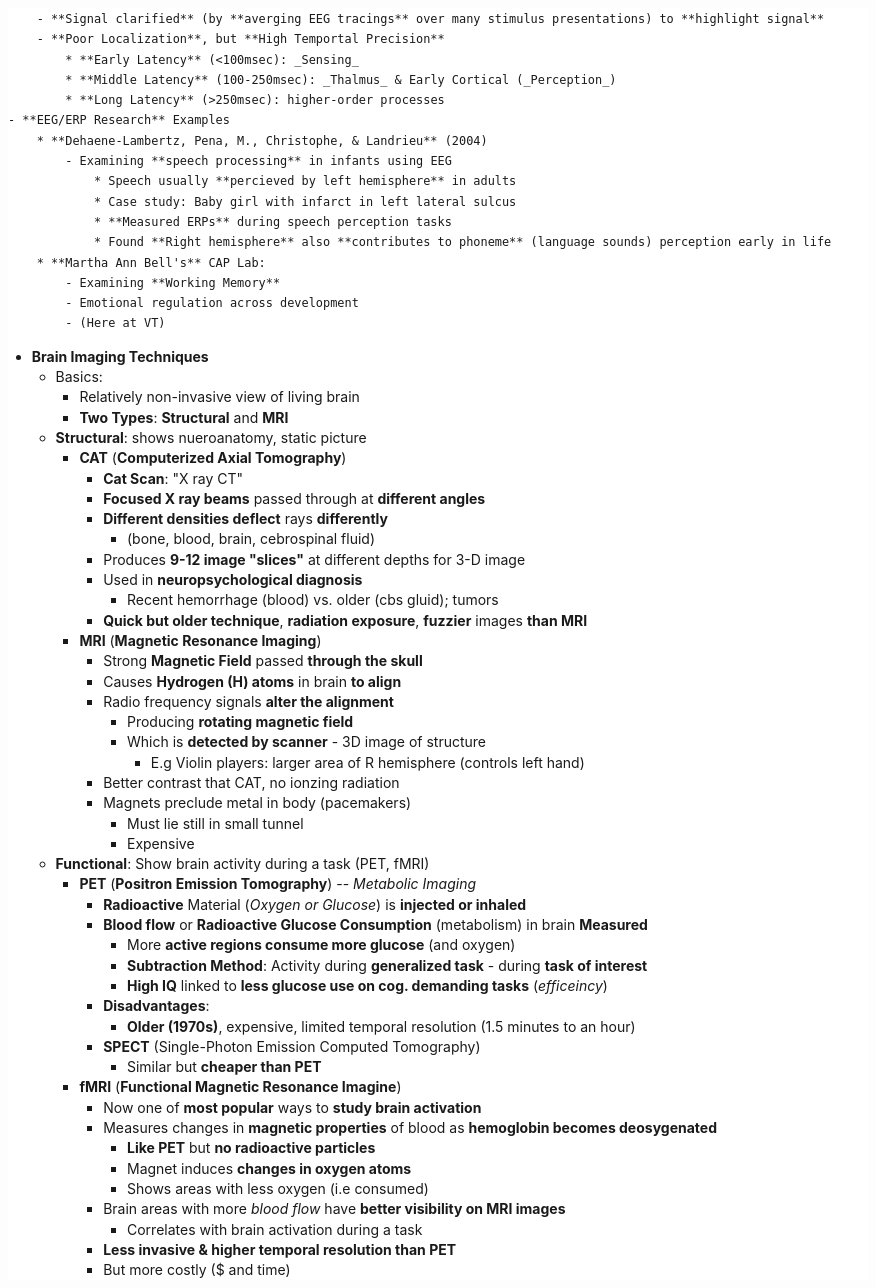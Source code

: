         - **Signal clarified** (by **averging EEG tracings** over many stimulus presentations) to **highlight signal**
        - **Poor Localization**, but **High Temportal Precision**
            * **Early Latency** (<100msec): _Sensing_
            * **Middle Latency** (100-250msec): _Thalmus_ & Early Cortical (_Perception_)
            * **Long Latency** (>250msec): higher-order processes
    - **EEG/ERP Research** Examples
        * **Dehaene-Lambertz, Pena, M., Christophe, & Landrieu** (2004)
            - Examining **speech processing** in infants using EEG
                * Speech usually **percieved by left hemisphere** in adults
                * Case study: Baby girl with infarct in left lateral sulcus
                * **Measured ERPs** during speech perception tasks
                * Found **Right hemisphere** also **contributes to phoneme** (language sounds) perception early in life
        * **Martha Ann Bell's** CAP Lab:
            - Examining **Working Memory**
            - Emotional regulation across development 
            - (Here at VT)
- **Brain Imaging Techniques**
    * Basics:
        - Relatively non-invasive view of living brain
        - **Two Types**: **Structural** and **MRI**
    * **Structural**: shows nueroanatomy, static picture
        - **CAT** (**Computerized Axial Tomography**)
            - **Cat Scan**: "X ray CT"
            - **Focused X ray beams** passed through at **different angles**
            - **Different densities deflect** rays **differently** 
                * (bone, blood, brain, cebrospinal fluid)
            - Produces **9-12 image "slices"** at different depths for 3-D image
            - Used in **neuropsychological diagnosis**
                * Recent hemorrhage (blood) vs. older (cbs gluid); tumors
            - **Quick but older technique**, **radiation exposure**, **fuzzier** images **than MRI**
        * **MRI** (**Magnetic Resonance Imaging**)
            - Strong **Magnetic Field** passed **through the skull**
            - Causes **Hydrogen (H) atoms** in brain **to align**
            - Radio frequency signals **alter the alignment**
                * Producing **rotating magnetic field**
                * Which is **detected by scanner** - 3D image of structure
                    - E.g Violin players: larger area of R hemisphere (controls left hand)
            - Better contrast that CAT, no ionzing radiation
            - Magnets preclude metal in body (pacemakers)
                * Must lie still in small tunnel
                * Expensive
    * **Functional**: Show brain activity during a task (PET, fMRI)
        - **PET** (**Positron Emission Tomography**) -- _Metabolic Imaging_
            * **Radioactive** Material (_Oxygen or Glucose_) is **injected or inhaled**
            * **Blood flow** or **Radioactive Glucose Consumption** (metabolism) in brain **Measured**
                - More **active regions consume more glucose** (and oxygen)
                - **Subtraction Method**: Activity during **generalized task** - during **task of interest**
                - **High IQ** linked to **less glucose use on cog. demanding tasks** (_efficeincy_)
            * **Disadvantages**:
                - **Older (1970s)**, expensive, limited temporal resolution (1.5 minutes to an hour)
            * **SPECT** (Single-Photon Emission Computed Tomography) 
                - Similar but **cheaper than PET**
        - **fMRI** (**Functional Magnetic Resonance Imagine**)    
            - Now one of **most popular** ways to **study brain activation**
            - Measures changes in **magnetic properties** of blood as **hemoglobin becomes deosygenated**
                * **Like PET** but **no radioactive particles**
                * Magnet induces **changes in oxygen atoms**
                * Shows areas with less oxygen (i.e consumed)
            - Brain areas with more _blood flow_ have **better visibility on MRI images**
                * Correlates with brain activation during a task
            - **Less invasive & higher temporal resolution than PET**
            - But more costly ($ and time)